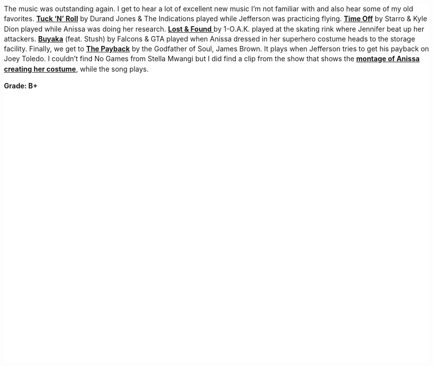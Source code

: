 The music was outstanding again. I get to hear a lot of excellent new music I’m not familiar with and also hear some of my old favorites. <a href="https://www.youtube.com/watch?v=w7_iETJHIEI"><strong>Tuck ‘N’ Roll</strong></a> by Durand Jones &amp; The Indications played while Jefferson was practicing flying. <a href="https://www.youtube.com/watch?v=uvTxOd41JCU"><strong>Time Off</strong></a> by Starro &amp; Kyle Dion played while Anissa was doing her research. <a href="https://www.youtube.com/watch?v=J3QkH9ArfJU"><strong>Lost &amp; Found</strong> </a>by 1-O.A.K. played at the skating rink where Jennifer beat up her attackers. <a href="https://www.youtube.com/watch?v=Y_zysmuRUN0"><strong>Buyaka</strong></a> (feat. Stush) by Falcons &amp; GTA played when Anissa dressed in her superhero costume heads to the storage facility. Finally, we get to <a href="https://www.youtube.com/watch?v=IST6qRfVqwY"><strong>The Payback</strong></a> by the Godfather of Soul, James Brown. It plays when Jefferson tries to get his payback on Joey Toledo. I couldn’t find No Games from Stella Mwangi but I did find a clip from the show that shows the <a href="https://www.youtube.com/watch?v=m_vzWLJCQKE"><strong>montage of Anissa creating her costume</strong></a>, while the song plays.

<strong>Grade: B+</strong>

&nbsp;

&nbsp;

&nbsp;

&nbsp;

&nbsp;

&nbsp;

&nbsp;

&nbsp;

&nbsp;

&nbsp;

&nbsp;

&nbsp;

&nbsp;

&nbsp;

&nbsp;

&nbsp;